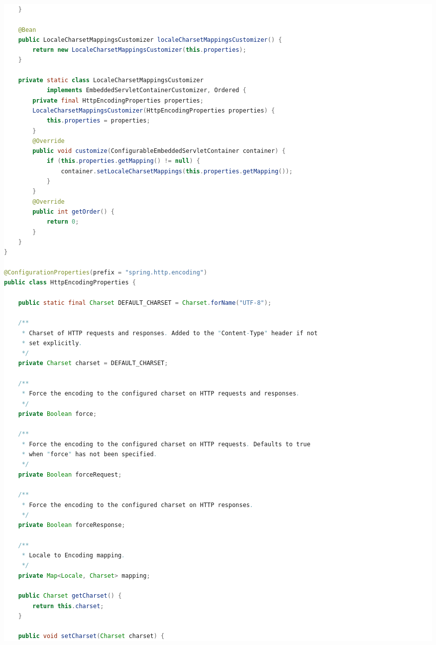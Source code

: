 ```java
	}

	@Bean
	public LocaleCharsetMappingsCustomizer localeCharsetMappingsCustomizer() {
		return new LocaleCharsetMappingsCustomizer(this.properties);
	}

	private static class LocaleCharsetMappingsCustomizer
			implements EmbeddedServletContainerCustomizer, Ordered {
		private final HttpEncodingProperties properties;
		LocaleCharsetMappingsCustomizer(HttpEncodingProperties properties) {
			this.properties = properties;
		}
		@Override
		public void customize(ConfigurableEmbeddedServletContainer container) {
			if (this.properties.getMapping() != null) {
				container.setLocaleCharsetMappings(this.properties.getMapping());
			}
		}
		@Override
		public int getOrder() {
			return 0;
		}
	}
}

@ConfigurationProperties(prefix = "spring.http.encoding")
public class HttpEncodingProperties {

	public static final Charset DEFAULT_CHARSET = Charset.forName("UTF-8");

	/**
	 * Charset of HTTP requests and responses. Added to the "Content-Type" header if not
	 * set explicitly.
	 */
	private Charset charset = DEFAULT_CHARSET;

	/**
	 * Force the encoding to the configured charset on HTTP requests and responses.
	 */
	private Boolean force;

	/**
	 * Force the encoding to the configured charset on HTTP requests. Defaults to true
	 * when "force" has not been specified.
	 */
	private Boolean forceRequest;

	/**
	 * Force the encoding to the configured charset on HTTP responses.
	 */
	private Boolean forceResponse;

	/**
	 * Locale to Encoding mapping.
	 */
	private Map<Locale, Charset> mapping;

	public Charset getCharset() {
		return this.charset;
	}

	public void setCharset(Charset charset) {
```